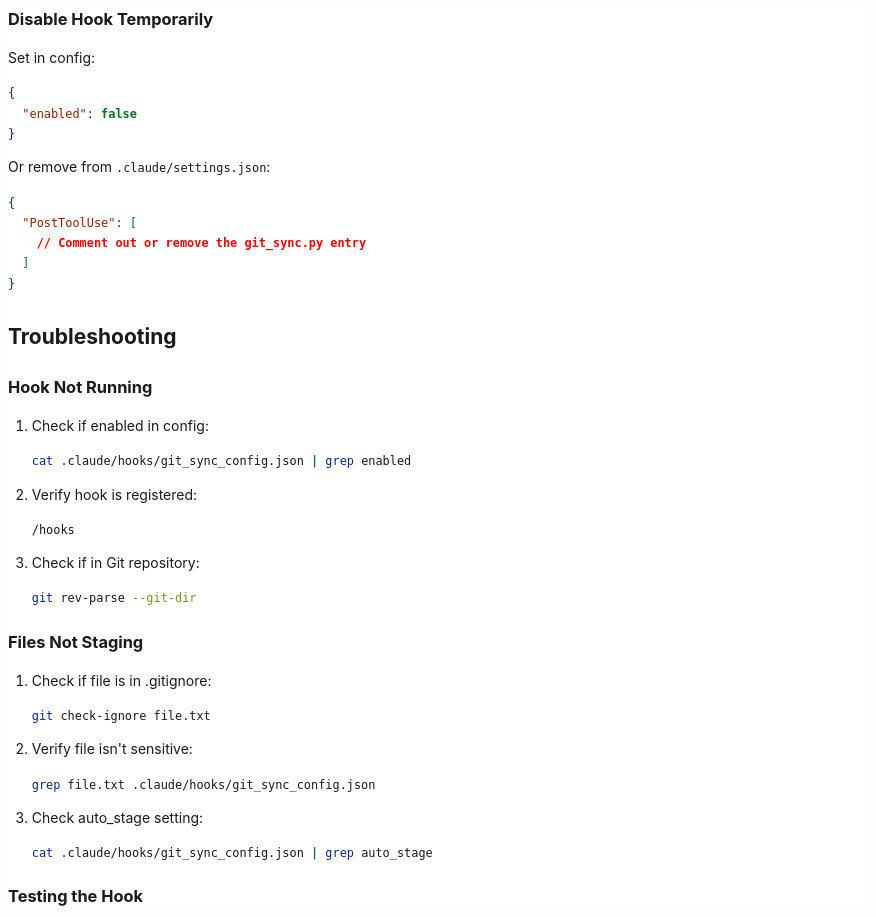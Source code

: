 ### Disable Hook Temporarily

Set in config:
```json
{
  "enabled": false
}
```

Or remove from `.claude/settings.json`:
```json
{
  "PostToolUse": [
    // Comment out or remove the git_sync.py entry
  ]
}
```

## Troubleshooting

### Hook Not Running

1. Check if enabled in config:
   ```bash
   cat .claude/hooks/git_sync_config.json | grep enabled
   ```

2. Verify hook is registered:
   ```
   /hooks
   ```

3. Check if in Git repository:
   ```bash
   git rev-parse --git-dir
   ```

### Files Not Staging

1. Check if file is in .gitignore:
   ```bash
   git check-ignore file.txt
   ```

2. Verify file isn't sensitive:
   ```bash
   grep file.txt .claude/hooks/git_sync_config.json
   ```

3. Check auto_stage setting:
   ```bash
   cat .claude/hooks/git_sync_config.json | grep auto_stage
   ```

### Testing the Hook
